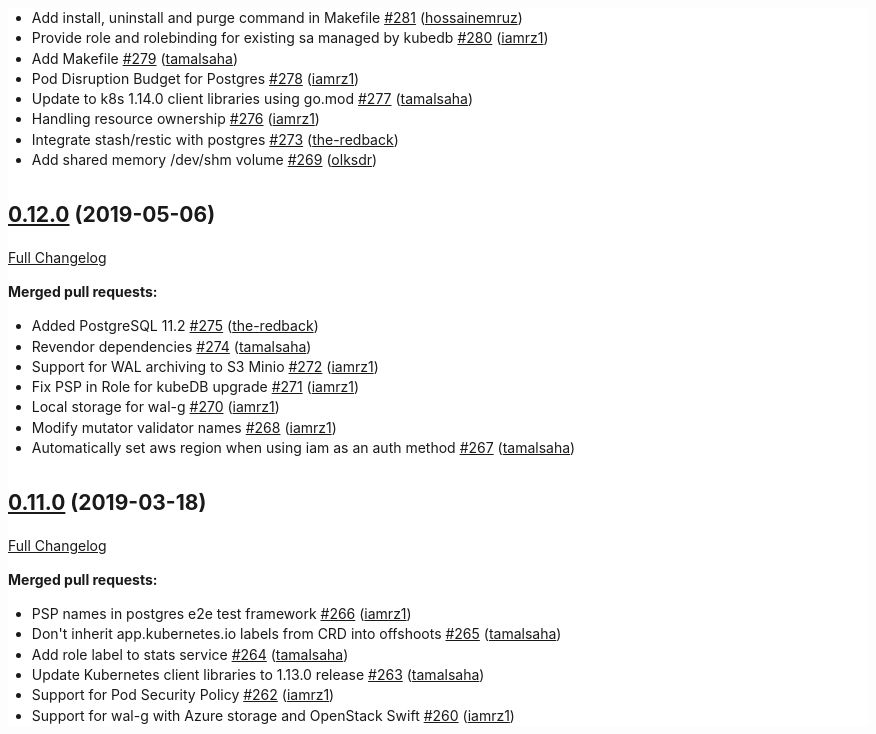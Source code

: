 - Add install, uninstall and purge command in Makefile [\#281](https://github.com/kubedb/postgres/pull/281) ([hossainemruz](https://github.com/hossainemruz))
- Provide role and rolebinding for existing sa managed by kubedb [\#280](https://github.com/kubedb/postgres/pull/280) ([iamrz1](https://github.com/iamrz1))
- Add Makefile [\#279](https://github.com/kubedb/postgres/pull/279) ([tamalsaha](https://github.com/tamalsaha))
- Pod Disruption Budget for Postgres [\#278](https://github.com/kubedb/postgres/pull/278) ([iamrz1](https://github.com/iamrz1))
- Update to k8s 1.14.0 client libraries using go.mod [\#277](https://github.com/kubedb/postgres/pull/277) ([tamalsaha](https://github.com/tamalsaha))
- Handling resource ownership  [\#276](https://github.com/kubedb/postgres/pull/276) ([iamrz1](https://github.com/iamrz1))
- Integrate stash/restic with postgres [\#273](https://github.com/kubedb/postgres/pull/273) ([the-redback](https://github.com/the-redback))
- Add shared memory /dev/shm volume [\#269](https://github.com/kubedb/postgres/pull/269) ([olksdr](https://github.com/olksdr))

## [0.12.0](https://github.com/kubedb/postgres/tree/0.12.0) (2019-05-06)
[Full Changelog](https://github.com/kubedb/postgres/compare/0.11.0...0.12.0)

**Merged pull requests:**

- Added PostgreSQL 11.2 [\#275](https://github.com/kubedb/postgres/pull/275) ([the-redback](https://github.com/the-redback))
- Revendor dependencies [\#274](https://github.com/kubedb/postgres/pull/274) ([tamalsaha](https://github.com/tamalsaha))
- Support for WAL archiving to S3 Minio [\#272](https://github.com/kubedb/postgres/pull/272) ([iamrz1](https://github.com/iamrz1))
- Fix PSP in Role for kubeDB upgrade [\#271](https://github.com/kubedb/postgres/pull/271) ([iamrz1](https://github.com/iamrz1))
- Local storage for wal-g [\#270](https://github.com/kubedb/postgres/pull/270) ([iamrz1](https://github.com/iamrz1))
- Modify mutator validator names [\#268](https://github.com/kubedb/postgres/pull/268) ([iamrz1](https://github.com/iamrz1))
- Automatically set aws region when using iam as an auth method [\#267](https://github.com/kubedb/postgres/pull/267) ([tamalsaha](https://github.com/tamalsaha))

## [0.11.0](https://github.com/kubedb/postgres/tree/0.11.0) (2019-03-18)
[Full Changelog](https://github.com/kubedb/postgres/compare/0.10.0...0.11.0)

**Merged pull requests:**

- PSP names in postgres e2e test framework [\#266](https://github.com/kubedb/postgres/pull/266) ([iamrz1](https://github.com/iamrz1))
- Don't inherit app.kubernetes.io labels from CRD into offshoots [\#265](https://github.com/kubedb/postgres/pull/265) ([tamalsaha](https://github.com/tamalsaha))
- Add role label to stats service [\#264](https://github.com/kubedb/postgres/pull/264) ([tamalsaha](https://github.com/tamalsaha))
- Update Kubernetes client libraries to 1.13.0 release [\#263](https://github.com/kubedb/postgres/pull/263) ([tamalsaha](https://github.com/tamalsaha))
- Support for Pod Security Policy [\#262](https://github.com/kubedb/postgres/pull/262) ([iamrz1](https://github.com/iamrz1))
- Support for wal-g with Azure storage and OpenStack Swift [\#260](https://github.com/kubedb/postgres/pull/260) ([iamrz1](https://github.com/iamrz1))
